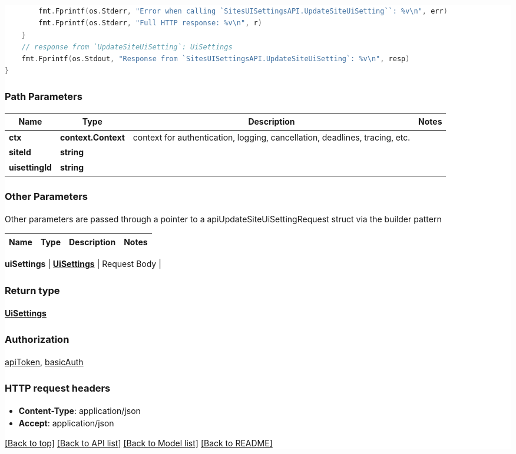 ```go
		fmt.Fprintf(os.Stderr, "Error when calling `SitesUISettingsAPI.UpdateSiteUiSetting``: %v\n", err)
		fmt.Fprintf(os.Stderr, "Full HTTP response: %v\n", r)
	}
	// response from `UpdateSiteUiSetting`: UiSettings
	fmt.Fprintf(os.Stdout, "Response from `SitesUISettingsAPI.UpdateSiteUiSetting`: %v\n", resp)
}
```

### Path Parameters


Name | Type | Description  | Notes
------------- | ------------- | ------------- | -------------
**ctx** | **context.Context** | context for authentication, logging, cancellation, deadlines, tracing, etc.
**siteId** | **string** |  | 
**uisettingId** | **string** |  | 

### Other Parameters

Other parameters are passed through a pointer to a apiUpdateSiteUiSettingRequest struct via the builder pattern


Name | Type | Description  | Notes
------------- | ------------- | ------------- | -------------


 **uiSettings** | [**UiSettings**](UiSettings.md) | Request Body | 

### Return type

[**UiSettings**](UiSettings.md)

### Authorization

[apiToken](../README.md#apiToken), [basicAuth](../README.md#basicAuth)

### HTTP request headers

- **Content-Type**: application/json
- **Accept**: application/json

[[Back to top]](#) [[Back to API list]](../README.md#documentation-for-api-endpoints)
[[Back to Model list]](../README.md#documentation-for-models)
[[Back to README]](../README.md)

